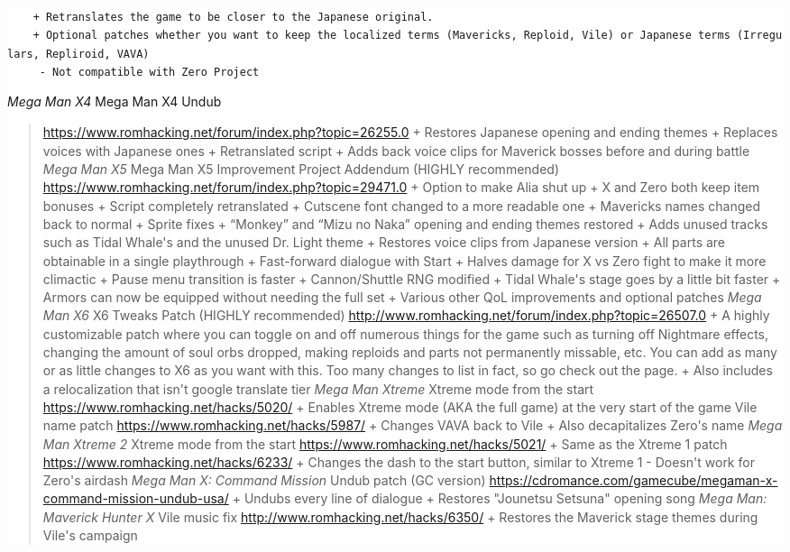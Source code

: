 		+ Retranslates the game to be closer to the Japanese original. 
		+ Optional patches whether you want to keep the localized terms (Mavericks, Reploid, Vile) or Japanese terms (Irregulars, Repliroid, VAVA)
         - Not compatible with Zero Project
*Mega Man X4*
Mega Man X4 Undub
>https://www.romhacking.net/forum/index.php?topic=26255.0
		+ Restores Japanese opening and ending themes
		+ Replaces voices with Japanese ones
        + Retranslated script
		+ Adds back voice clips for Maverick bosses before and during battle
*Mega Man X5*
Mega Man X5 Improvement Project Addendum (HIGHLY recommended)
>https://www.romhacking.net/forum/index.php?topic=29471.0
		+ Option to make Alia shut up
		+ X and Zero both keep item bonuses
		+ Script completely retranslated
        + Cutscene font changed to a more readable one
        + Mavericks names  changed back to normal
		+ Sprite fixes
		+ “Monkey” and “Mizu no Naka” opening and ending themes restored
		+ Adds unused tracks such as Tidal Whale's and the unused Dr. Light theme
		+ Restores voice clips from Japanese version
		+ All parts are obtainable in a single playthrough
		+ Fast-forward dialogue with Start
		+ Halves damage for X vs Zero fight to make it more climactic
		+ Pause menu transition is faster
        + Cannon/Shuttle RNG modified
        + Tidal Whale's stage goes by a little bit faster
        + Armors can now be equipped without needing the full set
        + Various other QoL improvements and optional patches
*Mega Man X6*
X6 Tweaks Patch (HIGHLY recommended)
>http://www.romhacking.net/forum/index.php?topic=26507.0
		+ A highly customizable patch where you can toggle on and off numerous things for the game such as turning off Nightmare effects, changing the amount of soul orbs dropped, making reploids and parts not permanently missable, etc. You can add as many or as little changes to X6 as you want with this. Too many changes to list in fact, so go check out the page.
		+ Also includes a relocalization that isn't google translate tier
*Mega Man Xtreme*
Xtreme mode from the start
>https://www.romhacking.net/hacks/5020/
        + Enables Xtreme mode (AKA the full game) at the very start of the game
Vile name patch
>https://www.romhacking.net/hacks/5987/
       + Changes VAVA back to Vile
       + Also decapitalizes Zero's name
*Mega Man Xtreme 2*
Xtreme mode from the start
>https://www.romhacking.net/hacks/5021/
        + Same as the Xtreme 1 patch
>https://www.romhacking.net/hacks/6233/
        + Changes the dash to the start button, similar to Xtreme 1
        - Doesn't work for Zero's airdash
*Mega Man X: Command Mission*
Undub patch (GC version)
>https://cdromance.com/gamecube/megaman-x-command-mission-undub-usa/
       + Undubs every line of dialogue
       + Restores "Jounetsu Setsuna" opening song
*Mega Man: Maverick Hunter X*
Vile music fix
>http://www.romhacking.net/hacks/6350/
       + Restores the Maverick stage themes during Vile's campaign
